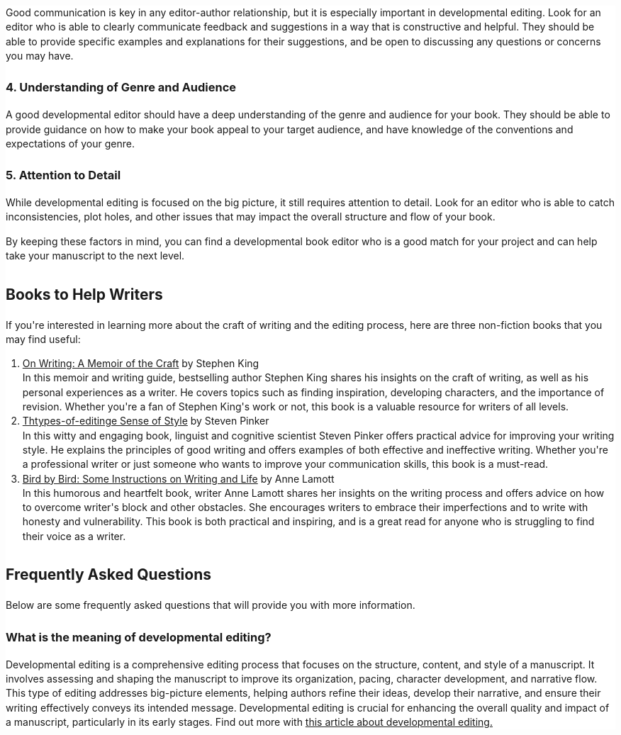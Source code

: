 <p>Good communication is key in any editor-author relationship, but it is especially important in developmental editing. Look for an editor who is able to clearly communicate feedback and suggestions in a way that is constructive and helpful. They should be able to provide specific examples and explanations for their suggestions, and be open to discussing any questions or concerns you may have.</p>

<h3>4. Understanding of Genre and Audience</h3>

<p>A good developmental editor should have a deep understanding of the genre and audience for your book. They should be able to provide guidance on how to make your book appeal to your target audience, and have knowledge of the conventions and expectations of your genre.</p>

<h3>5. Attention to Detail</h3>

<p>While developmental editing is focused on the big picture, it still requires attention to detail. Look for an editor who is able to catch inconsistencies, plot holes, and other issues that may impact the overall structure and flow of your book.</p>

<p>By keeping these factors in mind, you can find a developmental book editor who is a good match for your project and can help take your manuscript to the next level.</p>

<h2 id="books">Books to Help Writers</h2>
<p>If you're interested in learning more about the craft of writing and the editing process, here are three non-fiction books that you may find useful:</p>
<ol>
  <li><a href="https://en.wikipedia.org/wiki/On_Writing:_A_Memoir_of_the_Craft">On Writing: A Memoir of the Craft</a> by Stephen King<br>
  In this memoir and writing guide, bestselling author Stephen King shares his insights on the craft of writing, as well as his personal experiences as a writer. He covers topics such as finding inspiration, developing characters, and the importance of revision. Whether you're a fan of Stephen King's work or not, this book is a valuable resource for writers of all levels.</li>
  <li><a href="https://en.wikipedia.org/wiki/The_Sense_of_Style">Thtypes-of-editinge Sense of Style</a> by Steven Pinker<br>
  In this witty and engaging book, linguist and cognitive scientist Steven Pinker offers practical advice for improving your writing style. He explains the principles of good writing and offers examples of both effective and ineffective writing. Whether you're a professional writer or just someone who wants to improve your communication skills, this book is a must-read.</li>
  <li><a href="https://en.wikipedia.org/wiki/Bird_by_Bird">Bird by Bird: Some Instructions on Writing and Life</a> by Anne Lamott<br>
  In this humorous and heartfelt book, writer Anne Lamott shares her insights on the writing process and offers advice on how to overcome writer's block and other obstacles. She encourages writers to embrace their imperfections and to write with honesty and vulnerability. This book is both practical and inspiring, and is a great read for anyone who is struggling to find their voice as a writer.</li>
</ol>


<h2 id="faq">Frequently Asked Questions</h2>
<p>Below are some frequently asked questions that will provide you with more information.</p>

<div itemscope itemtype="https://schema.org/FAQPage" class="faq">

<div itemscope itemprop="mainEntity" itemtype="https://schema.org/Question">
  <h3 itemprop="name">What is the meaning of developmental editing?</h3>
  <div itemscope itemprop="acceptedAnswer" itemtype="https://schema.org/Answer">
    <div itemprop="text">
      <p>Developmental editing is a comprehensive editing process that focuses on the structure, content, and style of a manuscript. It involves assessing and shaping the manuscript to improve its organization, pacing, character development, and narrative flow. This type of editing addresses big-picture elements, helping authors refine their ideas, develop their narrative, and ensure their writing effectively conveys its intended message. Developmental editing is crucial for enhancing the overall quality and impact of a manuscript, particularly in its early stages. Find out more with <a href="https://bubblecow.com/blog/what-is-the-meaning-of-developmental-editing">this article about developmental editing.</a></p>
    </div>
  </div>
</div>
